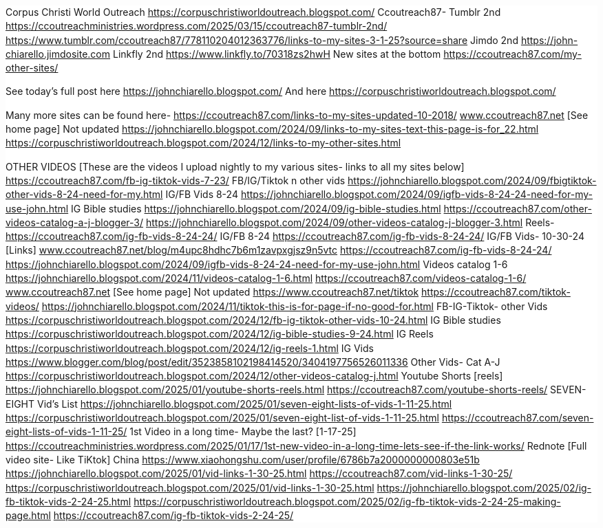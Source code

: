 Corpus Christi World Outreach https://corpuschristiworldoutreach.blogspot.com/
Ccoutreach87- Tumblr 2nd https://ccoutreachministries.wordpress.com/2025/03/15/ccoutreach87-tumblr-2nd/
https://www.tumblr.com/ccoutreach87/778110204012363776/links-to-my-sites-3-1-25?source=share
Jimdo 2nd https://john-chiarello.jimdosite.com
Linkfly 2nd https://www.linkfly.to/70318zs2hwH 
New sites at the bottom https://ccoutreach87.com/my-other-sites/  


See today’s full post here https://johnchiarello.blogspot.com/
And here  https://corpuschristiworldoutreach.blogspot.com/

Many more sites can be found here- https://ccoutreach87.com/links-to-my-sites-updated-10-2018/
 www.ccoutreach87.net [See home page]  Not updated
 https://johnchiarello.blogspot.com/2024/09/links-to-my-sites-text-this-page-is-for_22.html 
https://corpuschristiworldoutreach.blogspot.com/2024/12/links-to-my-other-sites.html 


OTHER VIDEOS [These are the videos I upload nightly to my various sites- links to all my sites below]
https://ccoutreach87.com/fb-ig-tiktok-vids-7-23/ 
FB/IG/Tiktok n other vids https://johnchiarello.blogspot.com/2024/09/fbigtiktok-other-vids-8-24-need-for-my.html
IG/FB Vids 8-24 https://johnchiarello.blogspot.com/2024/09/igfb-vids-8-24-24-need-for-my-use-john.html
IG Bible studies https://johnchiarello.blogspot.com/2024/09/ig-bible-studies.html
https://ccoutreach87.com/other-videos-catalog-a-j-blogger-3/
https://johnchiarello.blogspot.com/2024/09/other-videos-catalog-j-blogger-3.html
Reels-  https://ccoutreach87.com/ig-fb-vids-8-24-24/ 
IG/FB 8-24 https://ccoutreach87.com/ig-fb-vids-8-24-24/ 
IG/FB Vids- 10-30-24 [Links]
www.ccoutreach87.net/blog/m4upc8hdhc7b6m1zavpxgjsz9n5vtc
https://ccoutreach87.com/ig-fb-vids-8-24-24/
https://johnchiarello.blogspot.com/2024/09/igfb-vids-8-24-24-need-for-my-use-john.html
Videos catalog 1-6
 https://johnchiarello.blogspot.com/2024/11/videos-catalog-1-6.html
https://ccoutreach87.com/videos-catalog-1-6/
www.ccoutreach87.net [See home page]  Not updated
https://www.ccoutreach87.net/tiktok 
https://ccoutreach87.com/tiktok-videos/ 
https://johnchiarello.blogspot.com/2024/11/tiktok-this-is-for-page-if-no-good-for.html 
FB-IG-Tiktok- other Vids https://corpuschristiworldoutreach.blogspot.com/2024/12/fb-ig-tiktok-other-vids-10-24.html
IG Bible studies https://corpuschristiworldoutreach.blogspot.com/2024/12/ig-bible-studies-9-24.html
IG Reels https://corpuschristiworldoutreach.blogspot.com/2024/12/ig-reels-1.html
IG Vids https://www.blogger.com/blog/post/edit/3523858102198414520/3404197756526011336
Other Vids- Cat A-J https://corpuschristiworldoutreach.blogspot.com/2024/12/other-videos-catalog-j.html
Youtube Shorts [reels]
https://johnchiarello.blogspot.com/2025/01/youtube-shorts-reels.html
https://ccoutreach87.com/youtube-shorts-reels/
SEVEN- EIGHT Vid’s List
https://johnchiarello.blogspot.com/2025/01/seven-eight-lists-of-vids-1-11-25.html
https://corpuschristiworldoutreach.blogspot.com/2025/01/seven-eight-list-of-vids-1-11-25.html
https://ccoutreach87.com/seven-eight-lists-of-vids-1-11-25/
1st Video in a long time- Maybe the last? [1-17-25] https://ccoutreachministries.wordpress.com/2025/01/17/1st-new-video-in-a-long-time-lets-see-if-the-link-works/
Rednote [Full video site- Like TiKtok] China https://www.xiaohongshu.com/user/profile/6786b7a2000000000803e51b
https://johnchiarello.blogspot.com/2025/01/vid-links-1-30-25.html
https://ccoutreach87.com/vid-links-1-30-25/
https://corpuschristiworldoutreach.blogspot.com/2025/01/vid-links-1-30-25.html
https://johnchiarello.blogspot.com/2025/02/ig-fb-tiktok-vids-2-24-25.html
https://corpuschristiworldoutreach.blogspot.com/2025/02/ig-fb-tiktok-vids-2-24-25-making-page.html
https://ccoutreach87.com/ig-fb-tiktok-vids-2-24-25/
